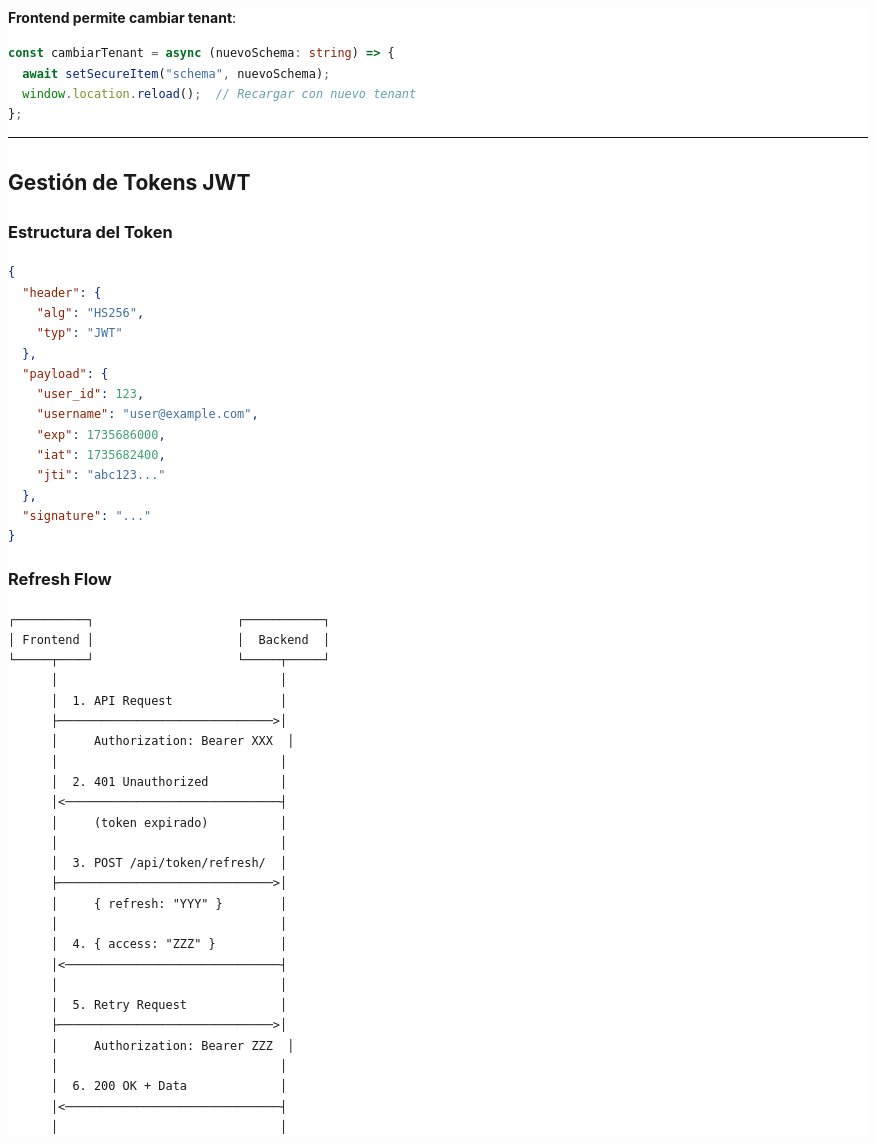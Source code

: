 **Frontend permite cambiar tenant**:
```typescript
const cambiarTenant = async (nuevoSchema: string) => {
  await setSecureItem("schema", nuevoSchema);
  window.location.reload();  // Recargar con nuevo tenant
};
```

---

## Gestión de Tokens JWT

### Estructura del Token

```json
{
  "header": {
    "alg": "HS256",
    "typ": "JWT"
  },
  "payload": {
    "user_id": 123,
    "username": "user@example.com",
    "exp": 1735686000,
    "iat": 1735682400,
    "jti": "abc123..."
  },
  "signature": "..."
}
```

### Refresh Flow

```
┌──────────┐                    ┌───────────┐
│ Frontend │                    │  Backend  │
└─────┬────┘                    └─────┬─────┘
      │                               │
      │  1. API Request               │
      ├──────────────────────────────>│
      │     Authorization: Bearer XXX  │
      │                               │
      │  2. 401 Unauthorized          │
      │<──────────────────────────────┤
      │     (token expirado)          │
      │                               │
      │  3. POST /api/token/refresh/  │
      ├──────────────────────────────>│
      │     { refresh: "YYY" }        │
      │                               │
      │  4. { access: "ZZZ" }         │
      │<──────────────────────────────┤
      │                               │
      │  5. Retry Request             │
      ├──────────────────────────────>│
      │     Authorization: Bearer ZZZ  │
      │                               │
      │  6. 200 OK + Data             │
      │<──────────────────────────────┤
      │                               │
```
